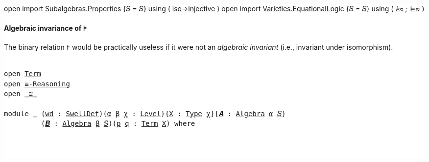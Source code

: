 <a id="2670" class="Keyword">open</a> <a id="2675" class="Keyword">import</a> <a id="2682" href="Subalgebras.Properties.html" class="Module">Subalgebras.Properties</a>     <a id="2709" class="Symbol">{</a><a id="2710" class="Argument">𝑆</a> <a id="2712" class="Symbol">=</a> <a id="2714" href="Varieties.Properties.html#1001" class="Bound">𝑆</a><a id="2715" class="Symbol">}</a> <a id="2717" class="Keyword">using</a> <a id="2723" class="Symbol">(</a> <a id="2725" href="Subalgebras.Properties.html#5122" class="Function">iso→injective</a> <a id="2739" class="Symbol">)</a>
<a id="2741" class="Keyword">open</a> <a id="2746" class="Keyword">import</a> <a id="2753" href="Varieties.EquationalLogic.html" class="Module">Varieties.EquationalLogic</a>  <a id="2780" class="Symbol">{</a><a id="2781" class="Argument">𝑆</a> <a id="2783" class="Symbol">=</a> <a id="2785" href="Varieties.Properties.html#1001" class="Bound">𝑆</a><a id="2786" class="Symbol">}</a> <a id="2788" class="Keyword">using</a> <a id="2794" class="Symbol">(</a> <a id="2796" href="Varieties.EquationalLogic.html#2638" class="Function Operator">_⊧_≈_</a> <a id="2802" class="Symbol">;</a> <a id="2804" href="Varieties.EquationalLogic.html#2716" class="Function Operator">_⊫_≈_</a> <a id="2810" class="Symbol">)</a>

</pre>


#### <a id="algebraic-invariance-of-models">Algebraic invariance of ⊧</a>

The binary relation ⊧ would be practically useless if it were not an *algebraic invariant* (i.e., invariant under isomorphism).

<pre class="Agda">

<a id="3044" class="Keyword">open</a> <a id="3049" href="Terms.Basic.html#1991" class="Module">Term</a>
<a id="3054" class="Keyword">open</a> <a id="3059" href="Relation.Binary.PropositionalEquality.Core.html#2708" class="Module">≡-Reasoning</a>
<a id="3071" class="Keyword">open</a> <a id="3076" href="Homomorphisms.Isomorphisms.html#2333" class="Module Operator">_≅_</a>

<a id="3081" class="Keyword">module</a> <a id="3088" href="Varieties.Properties.html#3088" class="Module">_</a> <a id="3090" class="Symbol">(</a><a id="3091" href="Varieties.Properties.html#3091" class="Bound">wd</a> <a id="3094" class="Symbol">:</a> <a id="3096" href="Equality.Welldefined.html#2944" class="Function">SwellDef</a><a id="3104" class="Symbol">){</a><a id="3106" href="Varieties.Properties.html#3106" class="Bound">α</a> <a id="3108" href="Varieties.Properties.html#3108" class="Bound">β</a> <a id="3110" href="Varieties.Properties.html#3110" class="Bound">χ</a> <a id="3112" class="Symbol">:</a> <a id="3114" href="Agda.Primitive.html#597" class="Postulate">Level</a><a id="3119" class="Symbol">}{</a><a id="3121" href="Varieties.Properties.html#3121" class="Bound">X</a> <a id="3123" class="Symbol">:</a> <a id="3125" href="Varieties.Properties.html#1198" class="Primitive">Type</a> <a id="3130" href="Varieties.Properties.html#3110" class="Bound">χ</a><a id="3131" class="Symbol">}{</a><a id="3133" href="Varieties.Properties.html#3133" class="Bound">𝑨</a> <a id="3135" class="Symbol">:</a> <a id="3137" href="Algebras.Basic.html#6222" class="Function">Algebra</a> <a id="3145" href="Varieties.Properties.html#3106" class="Bound">α</a> <a id="3147" href="Varieties.Properties.html#1001" class="Bound">𝑆</a><a id="3148" class="Symbol">}</a>
         <a id="3159" class="Symbol">(</a><a id="3160" href="Varieties.Properties.html#3160" class="Bound">𝑩</a> <a id="3162" class="Symbol">:</a> <a id="3164" href="Algebras.Basic.html#6222" class="Function">Algebra</a> <a id="3172" href="Varieties.Properties.html#3108" class="Bound">β</a> <a id="3174" href="Varieties.Properties.html#1001" class="Bound">𝑆</a><a id="3175" class="Symbol">)(</a><a id="3177" href="Varieties.Properties.html#3177" class="Bound">p</a> <a id="3179" href="Varieties.Properties.html#3179" class="Bound">q</a> <a id="3181" class="Symbol">:</a> <a id="3183" href="Terms.Basic.html#1991" class="Datatype">Term</a> <a id="3188" href="Varieties.Properties.html#3121" class="Bound">X</a><a id="3189" class="Symbol">)</a> <a id="3191" class="Keyword">where</a>
